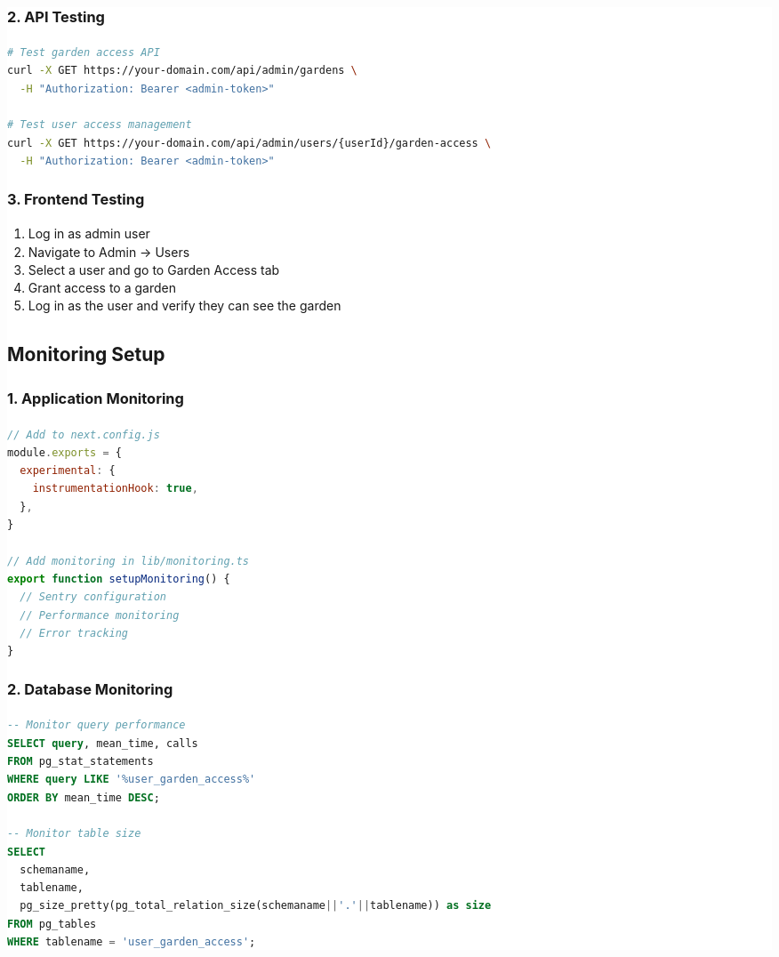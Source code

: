 ### 2. API Testing
```bash
# Test garden access API
curl -X GET https://your-domain.com/api/admin/gardens \
  -H "Authorization: Bearer <admin-token>"

# Test user access management
curl -X GET https://your-domain.com/api/admin/users/{userId}/garden-access \
  -H "Authorization: Bearer <admin-token>"
```

### 3. Frontend Testing
1. Log in as admin user
2. Navigate to Admin → Users
3. Select a user and go to Garden Access tab
4. Grant access to a garden
5. Log in as the user and verify they can see the garden

## Monitoring Setup

### 1. Application Monitoring
```javascript
// Add to next.config.js
module.exports = {
  experimental: {
    instrumentationHook: true,
  },
}

// Add monitoring in lib/monitoring.ts
export function setupMonitoring() {
  // Sentry configuration
  // Performance monitoring
  // Error tracking
}
```

### 2. Database Monitoring
```sql
-- Monitor query performance
SELECT query, mean_time, calls 
FROM pg_stat_statements 
WHERE query LIKE '%user_garden_access%'
ORDER BY mean_time DESC;

-- Monitor table size
SELECT 
  schemaname,
  tablename,
  pg_size_pretty(pg_total_relation_size(schemaname||'.'||tablename)) as size
FROM pg_tables 
WHERE tablename = 'user_garden_access';
```
